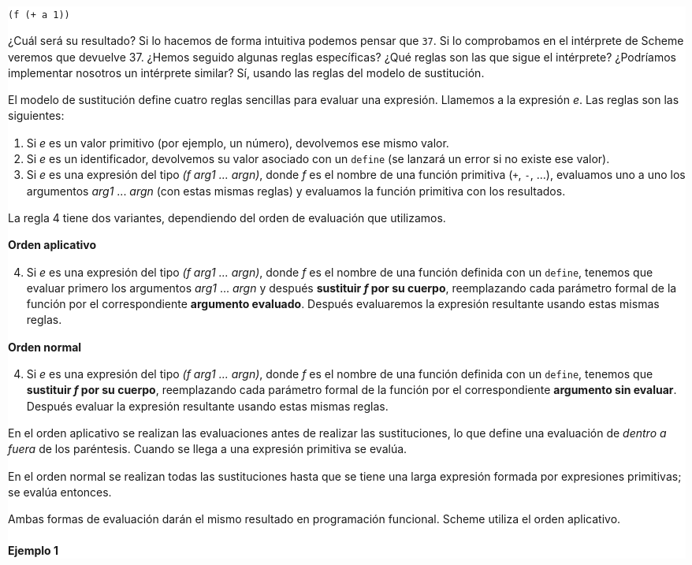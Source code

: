 ```racket
(f (+ a 1))
```

¿Cuál será su resultado? Si lo hacemos de forma intuitiva podemos
pensar que `37`. Si lo comprobamos en el intérprete de Scheme veremos
que devuelve 37. ¿Hemos seguido algunas reglas específicas? ¿Qué
reglas son las que sigue el intérprete? ¿Podríamos implementar
nosotros un intérprete similar? Sí, usando las reglas del modelo de
sustitución.

El modelo de sustitución define cuatro reglas sencillas para evaluar
una expresión. Llamemos a la expresión *e*. Las reglas son las
siguientes:

1. Si *e* es un valor primitivo (por ejemplo, un número), devolvemos ese
   mismo valor.
2. Si *e* es un identificador, devolvemos su valor asociado con un
   `define` (se lanzará un error si no existe ese valor).
3. Si *e* es una expresión del tipo *(f arg1 ... argn)*, donde *f* es
   el nombre de una función primitiva (`+`, `-`, ...), evaluamos uno a
   uno los argumentos *arg1* ... *argn* (con estas mismas reglas) y
   evaluamos la función primitiva con los resultados.
   
La regla 4 tiene dos variantes, dependiendo del orden de
evaluación que utilizamos.

**Orden aplicativo**

4. Si *e* es una expresión del tipo *(f arg1 ... argn)*, donde *f* es
   el nombre de una función definida con un `define`, tenemos que
   evaluar primero los argumentos _arg1_ ... _argn_ y después
   **sustituir _f_ por su cuerpo**, reemplazando cada parámetro formal
   de la función por el correspondiente **argumento evaluado**. Después
   evaluaremos la expresión resultante usando estas mismas reglas.

**Orden normal**

4. Si *e* es una expresión del tipo *(f arg1 ... argn)*, donde *f* es
   el nombre de una función definida con un `define`, tenemos que
   **sustituir _f_ por su cuerpo**, reemplazando cada parámetro formal
   de la función por el correspondiente **argumento sin evaluar**. Después
   evaluar la expresión resultante usando estas mismas reglas.

En el orden aplicativo se realizan las evaluaciones antes de realizar
las sustituciones, lo que define una evaluación de *dentro a fuera* de
los paréntesis. Cuando se llega a una expresión primitiva se
evalúa.

En el orden normal se realizan todas las sustituciones hasta que se
tiene una larga expresión formada por expresiones primitivas; se
evalúa entonces.

Ambas formas de evaluación darán el mismo resultado en programación
funcional. Scheme utiliza el orden aplicativo.

#### Ejemplo 1
